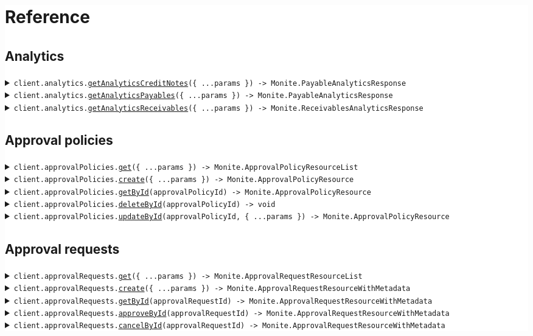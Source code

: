 # Reference

## Analytics

<details><summary><code>client.analytics.<a href="/src/api/resources/analytics/client/Client.ts">getAnalyticsCreditNotes</a>({ ...params }) -> Monite.PayableAnalyticsResponse</code></summary></details>

<details><summary><code>client.analytics.<a href="/src/api/resources/analytics/client/Client.ts">getAnalyticsPayables</a>({ ...params }) -> Monite.PayableAnalyticsResponse</code></summary></details>

<details><summary><code>client.analytics.<a href="/src/api/resources/analytics/client/Client.ts">getAnalyticsReceivables</a>({ ...params }) -> Monite.ReceivablesAnalyticsResponse</code></summary></details>

## Approval policies

<details><summary><code>client.approvalPolicies.<a href="/src/api/resources/approvalPolicies/client/Client.ts">get</a>({ ...params }) -> Monite.ApprovalPolicyResourceList</code></summary></details>

<details><summary><code>client.approvalPolicies.<a href="/src/api/resources/approvalPolicies/client/Client.ts">create</a>({ ...params }) -> Monite.ApprovalPolicyResource</code></summary></details>

<details><summary><code>client.approvalPolicies.<a href="/src/api/resources/approvalPolicies/client/Client.ts">getById</a>(approvalPolicyId) -> Monite.ApprovalPolicyResource</code></summary></details>

<details><summary><code>client.approvalPolicies.<a href="/src/api/resources/approvalPolicies/client/Client.ts">deleteById</a>(approvalPolicyId) -> void</code></summary></details>

<details><summary><code>client.approvalPolicies.<a href="/src/api/resources/approvalPolicies/client/Client.ts">updateById</a>(approvalPolicyId, { ...params }) -> Monite.ApprovalPolicyResource</code></summary></details>

## Approval requests

<details><summary><code>client.approvalRequests.<a href="/src/api/resources/approvalRequests/client/Client.ts">get</a>({ ...params }) -> Monite.ApprovalRequestResourceList</code></summary></details>

<details><summary><code>client.approvalRequests.<a href="/src/api/resources/approvalRequests/client/Client.ts">create</a>({ ...params }) -> Monite.ApprovalRequestResourceWithMetadata</code></summary></details>

<details><summary><code>client.approvalRequests.<a href="/src/api/resources/approvalRequests/client/Client.ts">getById</a>(approvalRequestId) -> Monite.ApprovalRequestResourceWithMetadata</code></summary></details>

<details><summary><code>client.approvalRequests.<a href="/src/api/resources/approvalRequests/client/Client.ts">approveById</a>(approvalRequestId) -> Monite.ApprovalRequestResourceWithMetadata</code></summary></details>

<details><summary><code>client.approvalRequests.<a href="/src/api/resources/approvalRequests/client/Client.ts">cancelById</a>(approvalRequestId) -> Monite.ApprovalRequestResourceWithMetadata</code></summary></details>
